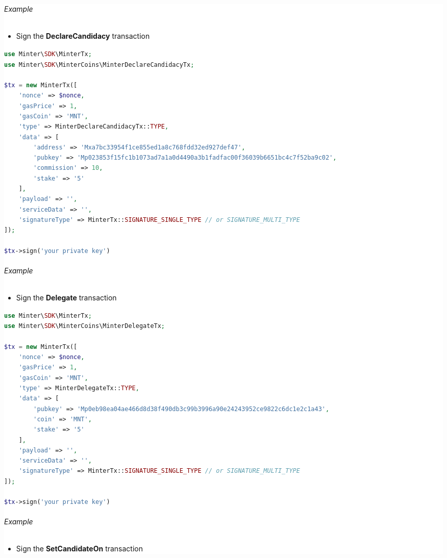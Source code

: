 ###### Example
* Sign the <b>DeclareCandidacy</b> transaction

```php
use Minter\SDK\MinterTx;
use Minter\SDK\MinterCoins\MinterDeclareCandidacyTx;

$tx = new MinterTx([
    'nonce' => $nonce,
    'gasPrice' => 1,
    'gasCoin' => 'MNT',
    'type' => MinterDeclareCandidacyTx::TYPE,
    'data' => [
        'address' => 'Mxa7bc33954f1ce855ed1a8c768fdd32ed927def47',
        'pubkey' => 'Mp023853f15fc1b1073ad7a1a0d4490a3b1fadfac00f36039b6651bc4c7f52ba9c02',
        'commission' => 10,
        'stake' => '5'
    ],
    'payload' => '',
    'serviceData' => '',
    'signatureType' => MinterTx::SIGNATURE_SINGLE_TYPE // or SIGNATURE_MULTI_TYPE
]);

$tx->sign('your private key')
```

###### Example
* Sign the <b>Delegate</b> transaction

```php
use Minter\SDK\MinterTx;
use Minter\SDK\MinterCoins\MinterDelegateTx;

$tx = new MinterTx([
    'nonce' => $nonce,
    'gasPrice' => 1,
    'gasCoin' => 'MNT',
    'type' => MinterDelegateTx::TYPE,
    'data' => [
        'pubkey' => 'Mp0eb98ea04ae466d8d38f490db3c99b3996a90e24243952ce9822c6dc1e2c1a43',
        'coin' => 'MNT',
        'stake' => '5'
    ],
    'payload' => '',
    'serviceData' => '',
    'signatureType' => MinterTx::SIGNATURE_SINGLE_TYPE // or SIGNATURE_MULTI_TYPE
]);

$tx->sign('your private key')
```

###### Example
* Sign the <b>SetCandidateOn</b> transaction
